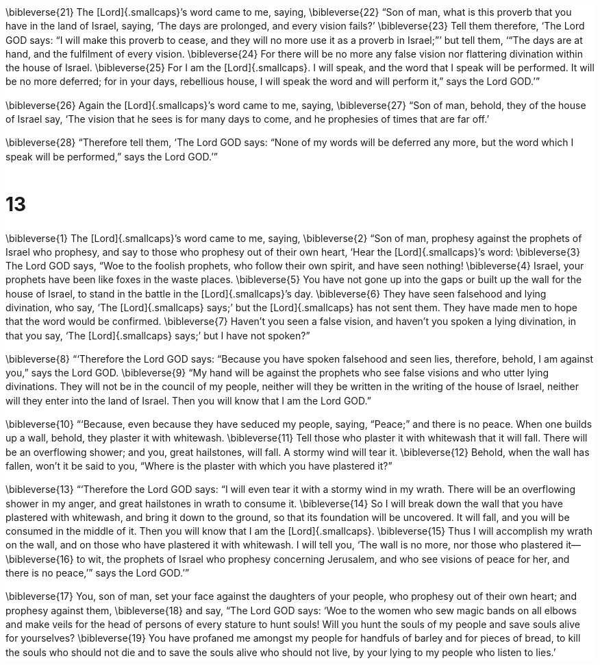 \bibleverse{21} The [Lord]{.smallcaps}’s word came to me, saying, \bibleverse{22} “Son of man, what is this proverb that you have in the land of Israel, saying, ‘The days are prolonged, and every vision fails?’ \bibleverse{23} Tell them therefore, ‘The Lord GOD says: “I will make this proverb to cease, and they will no more use it as a proverb in Israel;”’ but tell them, ‘“The days are at hand, and the fulfilment of every vision. \bibleverse{24} For there will be no more any false vision nor flattering divination within the house of Israel. \bibleverse{25} For I am the [Lord]{.smallcaps}. I will speak, and the word that I speak will be performed. It will be no more deferred; for in your days, rebellious house, I will speak the word and will perform it,” says the Lord GOD.’” 

\bibleverse{26} Again the [Lord]{.smallcaps}’s word came to me, saying, \bibleverse{27} “Son of man, behold, they of the house of Israel say, ‘The vision that he sees is for many days to come, and he prophesies of times that are far off.’ 

\bibleverse{28} “Therefore tell them, ‘The Lord GOD says: “None of my words will be deferred any more, but the word which I speak will be performed,” says the Lord GOD.’” 

# 13 
\bibleverse{1} The [Lord]{.smallcaps}’s word came to me, saying, \bibleverse{2} “Son of man, prophesy against the prophets of Israel who prophesy, and say to those who prophesy out of their own heart, ‘Hear the [Lord]{.smallcaps}’s word: \bibleverse{3} The Lord GOD says, “Woe to the foolish prophets, who follow their own spirit, and have seen nothing! \bibleverse{4} Israel, your prophets have been like foxes in the waste places. \bibleverse{5} You have not gone up into the gaps or built up the wall for the house of Israel, to stand in the battle in the [Lord]{.smallcaps}’s day. \bibleverse{6} They have seen falsehood and lying divination, who say, ‘The [Lord]{.smallcaps} says;’ but the [Lord]{.smallcaps} has not sent them. They have made men to hope that the word would be confirmed. \bibleverse{7} Haven’t you seen a false vision, and haven’t you spoken a lying divination, in that you say, ‘The [Lord]{.smallcaps} says;’ but I have not spoken?” 

\bibleverse{8} “‘Therefore the Lord GOD says: “Because you have spoken falsehood and seen lies, therefore, behold, I am against you,” says the Lord GOD. \bibleverse{9} “My hand will be against the prophets who see false visions and who utter lying divinations. They will not be in the council of my people, neither will they be written in the writing of the house of Israel, neither will they enter into the land of Israel. Then you will know that I am the Lord GOD.” 

\bibleverse{10} “‘Because, even because they have seduced my people, saying, “Peace;” and there is no peace. When one builds up a wall, behold, they plaster it with whitewash. \bibleverse{11} Tell those who plaster it with whitewash that it will fall. There will be an overflowing shower; and you, great hailstones, will fall. A stormy wind will tear it. \bibleverse{12} Behold, when the wall has fallen, won’t it be said to you, “Where is the plaster with which you have plastered it?” 

\bibleverse{13} “‘Therefore the Lord GOD says: “I will even tear it with a stormy wind in my wrath. There will be an overflowing shower in my anger, and great hailstones in wrath to consume it. \bibleverse{14} So I will break down the wall that you have plastered with whitewash, and bring it down to the ground, so that its foundation will be uncovered. It will fall, and you will be consumed in the middle of it. Then you will know that I am the [Lord]{.smallcaps}. \bibleverse{15} Thus I will accomplish my wrath on the wall, and on those who have plastered it with whitewash. I will tell you, ‘The wall is no more, nor those who plastered it— \bibleverse{16} to wit, the prophets of Israel who prophesy concerning Jerusalem, and who see visions of peace for her, and there is no peace,’” says the Lord GOD.’” 

\bibleverse{17} You, son of man, set your face against the daughters of your people, who prophesy out of their own heart; and prophesy against them, \bibleverse{18} and say, “The Lord GOD says: ‘Woe to the women who sew magic bands on all elbows and make veils for the head of persons of every stature to hunt souls! Will you hunt the souls of my people and save souls alive for yourselves? \bibleverse{19} You have profaned me amongst my people for handfuls of barley and for pieces of bread, to kill the souls who should not die and to save the souls alive who should not live, by your lying to my people who listen to lies.’ 
